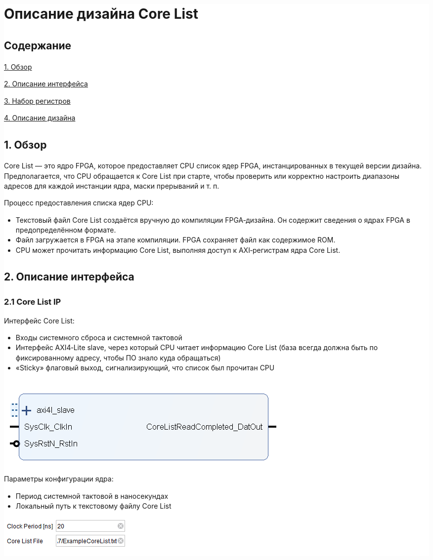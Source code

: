 # Описание дизайна Core List
## Содержание

[1. Обзор](#1-context-overview)

[2. Описание интерфейса](#2-interface-description)

[3. Набор регистров](#3-register-set)

[4. Описание дизайна](#4-design-description)

<a id="1-context-overview"></a>
## 1. Обзор
Core List — это ядро FPGA, которое предоставляет CPU список ядер FPGA, инстанцированных в текущей версии дизайна. Предполагается, что CPU обращается к Core List при старте, чтобы проверить или корректно настроить диапазоны адресов для каждой инстанции ядра, маски прерываний и т. п.

Процесс предоставления списка ядер CPU:
- Текстовый файл Core List создаётся вручную до компиляции FPGA‑дизайна. Он содержит сведения о ядрах FPGA в предопределённом формате.
- Файл загружается в FPGA на этапе компиляции. FPGA сохраняет файл как содержимое ROM.
- CPU может прочитать информацию Core List, выполняя доступ к AXI‑регистрам ядра Core List.

<a id="2-interface-description"></a>
## 2. Описание интерфейса
### 2.1 Core List IP
Интерфейс Core List:
- Входы системного сброса и системной тактовой
- Интерфейс AXI4‑Lite slave, через который CPU читает информацию Core List (база всегда должна быть по фиксированному адресу, чтобы ПО знало куда обращаться)
- «Sticky» флаговый выход, сигнализирующий, что список был прочитан CPU
 
![Core List IP](Additional%20Files/CoreList%20IP.png)

Параметры конфигурации ядра:
- Период системной тактовой в наносекундах
- Локальный путь к текстовому файлу Core List

![Core List Gui](Additional%20Files/Core%20List%20Customization%20options.png)
